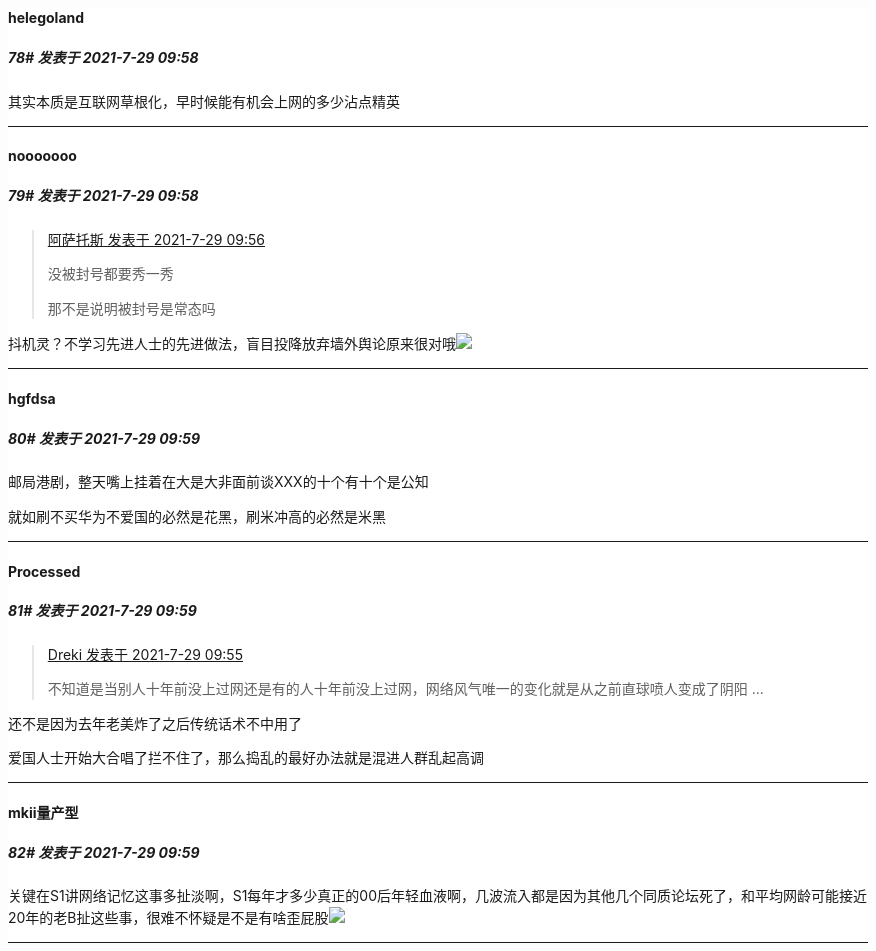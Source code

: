 ####  helegoland  
##### 78#       发表于 2021-7-29 09:58


其实本质是互联网草根化，早时候能有机会上网的多少沾点精英


*****

####  nooooooo  
##### 79#       发表于 2021-7-29 09:58


<blockquote><a href="httphttps://bbs.saraba1st.com/2b/forum.php?mod=redirect&amp;goto=findpost&amp;pid=52142785&amp;ptid=2017946" target="_blank">阿萨托斯 发表于 2021-7-29 09:56</a>

没被封号都要秀一秀


那不是说明被封号是常态吗</blockquote>
抖机灵？不学习先进人士的先进做法，盲目投降放弃墙外舆论原来很对哦<img src="https://static.saraba1st.com/image/smiley/face2017/065.png" referrerpolicy="no-referrer">


*****

####  hgfdsa  
##### 80#       发表于 2021-7-29 09:59


邮局港剧，整天嘴上挂着在大是大非面前谈XXX的十个有十个是公知

就如刷不买华为不爱国的必然是花黑，刷米冲高的必然是米黑


*****

####  Processed  
##### 81#       发表于 2021-7-29 09:59


<blockquote><a href="httphttps://bbs.saraba1st.com/2b/forum.php?mod=redirect&amp;goto=findpost&amp;pid=52142781&amp;ptid=2017946" target="_blank">Dreki 发表于 2021-7-29 09:55</a>

不知道是当别人十年前没上过网还是有的人十年前没上过网，网络风气唯一的变化就是从之前直球喷人变成了阴阳 ...</blockquote>
还不是因为去年老美炸了之后传统话术不中用了


爱国人士开始大合唱了拦不住了，那么捣乱的最好办法就是混进人群乱起高调


*****

####  mkii量产型  
##### 82#       发表于 2021-7-29 09:59


关键在S1讲网络记忆这事多扯淡啊，S1每年才多少真正的00后年轻血液啊，几波流入都是因为其他几个同质论坛死了，和平均网龄可能接近20年的老B扯这些事，很难不怀疑是不是有啥歪屁股<img src="https://static.saraba1st.com/image/smiley/face2017/048.png" referrerpolicy="no-referrer">


*****
